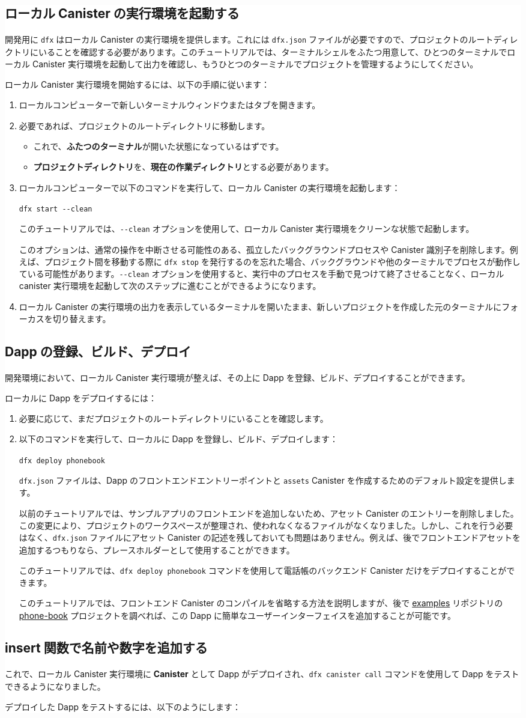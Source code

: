 ## ローカル Canister の実行環境を起動する

開発用に `dfx` はローカル Canister の実行環境を提供します。これには `dfx.json` ファイルが必要ですので、プロジェクトのルートディレクトリにいることを確認する必要があります。このチュートリアルでは、ターミナルシェルをふたつ用意して、ひとつのターミナルでローカル Canister 実行環境を起動して出力を確認し、もうひとつのターミナルでプロジェクトを管理するようにしてください。

ローカル Canister 実行環境を開始するには、以下の手順に従います：

1.  ローカルコンピューターで新しいターミナルウィンドウまたはタブを開きます。

2.  必要であれば、プロジェクトのルートディレクトリに移動します。

    -   これで、**ふたつのターミナル**が開いた状態になっているはずです。

    -   **プロジェクトディレクトリ**を、**現在の作業ディレクトリ**とする必要があります。

3.  ローカルコンピューターで以下のコマンドを実行して、ローカル Canister の実行環境を起動します：

        dfx start --clean

    このチュートリアルでは、`--clean` オプションを使用して、ローカル Canister 実行環境をクリーンな状態で起動します。

    このオプションは、通常の操作を中断させる可能性のある、孤立したバックグラウンドプロセスや Canister 識別子を削除します。例えば、プロジェクト間を移動する際に `dfx stop` を発行するのを忘れた場合、バックグラウンドや他のターミナルでプロセスが動作している可能性があります。`--clean` オプションを使用すると、実行中のプロセスを手動で見つけて終了させることなく、ローカル canister 実行環境を起動して次のステップに進むことができるようになります。

4.  ローカル Canister の実行環境の出力を表示しているターミナルを開いたまま、新しいプロジェクトを作成した元のターミナルにフォーカスを切り替えます。

## Dapp の登録、ビルド、デプロイ

開発環境において、ローカル Canister 実行環境が整えば、その上に Dapp を登録、ビルド、デプロイすることができます。

ローカルに Dapp をデプロイするには：

1.  必要に応じて、まだプロジェクトのルートディレクトリにいることを確認します。

2.  以下のコマンドを実行して、ローカルに Dapp を登録し、ビルド、デプロイします：

        dfx deploy phonebook

    `dfx.json` ファイルは、Dapp のフロントエンドエントリーポイントと `assets` Canister を作成するためのデフォルト設定を提供します。

    以前のチュートリアルでは、サンプルアプリのフロントエンドを追加しないため、アセット Canister のエントリーを削除しました。この変更により、プロジェクトのワークスペースが整理され、使われなくなるファイルがなくなりました。しかし、これを行う必要はなく、`dfx.json` ファイルにアセット Canister の記述を残しておいても問題はありません。例えば、後でフロントエンドアセットを追加するつもりなら、プレースホルダーとして使用することができます。

    このチュートリアルでは、`dfx deploy phonebook` コマンドを使用して電話帳のバックエンド Canister だけをデプロイすることができます。

    このチュートリアルでは、フロントエンド Canister のコンパイルを省略する方法を説明しますが、後で [examples](https://github.com/dfinity/examples) リポジトリの [phone-book](https://github.com/dfinity/examples/tree/master/motoko/phone-book) プロジェクトを調べれば、この Dapp に簡単なユーザーインターフェイスを追加することが可能です。

## insert 関数で名前や数字を追加する

これで、ローカル Canister 実行環境に **Canister** として Dapp がデプロイされ、`dfx canister call` コマンドを使用して Dapp をテストできるようになりました。

デプロイした Dapp をテストするには、以下のようにします：
